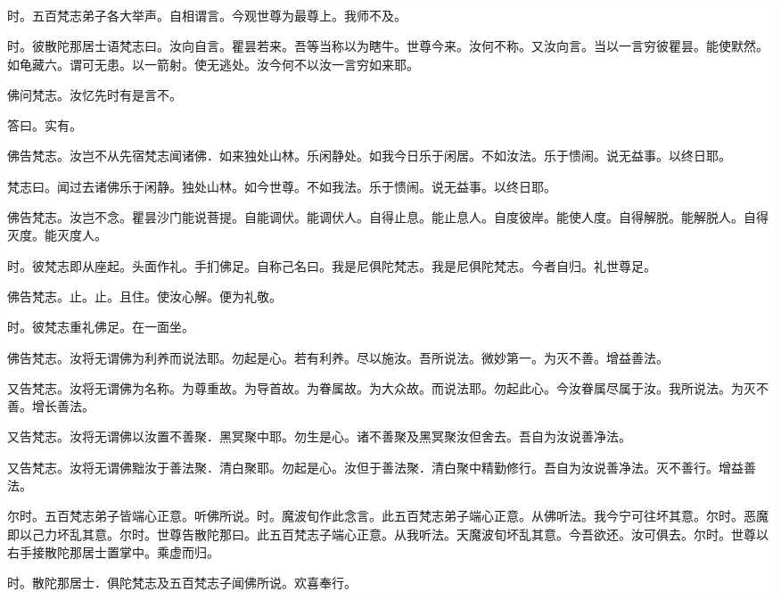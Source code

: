 时。五百梵志弟子各大举声。自相谓言。今观世尊为最尊上。我师不及。

时。彼散陀那居士语梵志曰。汝向自言。瞿昙若来。吾等当称以为瞎牛。世尊今来。汝何不称。又汝向言。当以一言穷彼瞿昙。能使默然。如龟藏六。谓可无患。以一箭射。使无逃处。汝今何不以汝一言穷如来耶。

佛问梵志。汝忆先时有是言不。

答曰。实有。

佛告梵志。汝岂不从先宿梵志闻诸佛．如来独处山林。乐闲静处。如我今日乐于闲居。不如汝法。乐于愦闹。说无益事。以终日耶。

梵志曰。闻过去诸佛乐于闲静。独处山林。如今世尊。不如我法。乐于愦闹。说无益事。以终日耶。

佛告梵志。汝岂不念。瞿昙沙门能说菩提。自能调伏。能调伏人。自得止息。能止息人。自度彼岸。能使人度。自得解脱。能解脱人。自得灭度。能灭度人。

时。彼梵志即从座起。头面作礼。手扪佛足。自称己名曰。我是尼俱陀梵志。我是尼俱陀梵志。今者自归。礼世尊足。

佛告梵志。止。止。且住。使汝心解。便为礼敬。

时。彼梵志重礼佛足。在一面坐。

佛告梵志。汝将无谓佛为利养而说法耶。勿起是心。若有利养。尽以施汝。吾所说法。微妙第一。为灭不善。增益善法。

又告梵志。汝将无谓佛为名称。为尊重故。为导首故。为眷属故。为大众故。而说法耶。勿起此心。今汝眷属尽属于汝。我所说法。为灭不善。增长善法。

又告梵志。汝将无谓佛以汝置不善聚．黑冥聚中耶。勿生是心。诸不善聚及黑冥聚汝但舍去。吾自为汝说善净法。

又告梵志。汝将无谓佛黜汝于善法聚．清白聚耶。勿起是心。汝但于善法聚．清白聚中精勤修行。吾自为汝说善净法。灭不善行。增益善法。

尔时。五百梵志弟子皆端心正意。听佛所说。时。魔波旬作此念言。此五百梵志弟子端心正意。从佛听法。我今宁可往坏其意。尔时。恶魔即以己力坏乱其意。尔时。世尊告散陀那曰。此五百梵志子端心正意。从我听法。天魔波旬坏乱其意。今吾欲还。汝可俱去。尔时。世尊以右手接散陀那居士置掌中。乘虚而归。

时。散陀那居士．俱陀梵志及五百梵志子闻佛所说。欢喜奉行。

